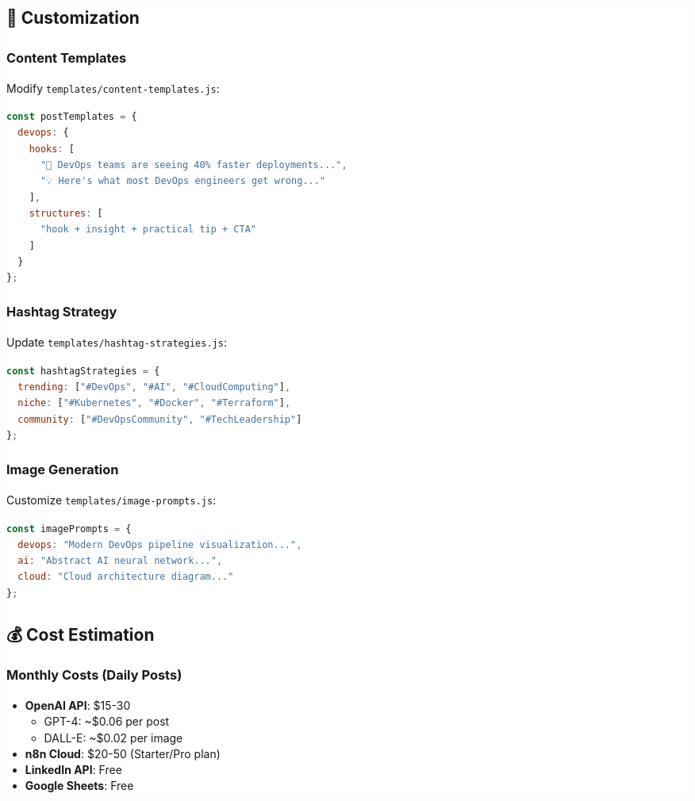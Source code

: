 ## 🎨 Customization

### Content Templates

Modify `templates/content-templates.js`:
```javascript
const postTemplates = {
  devops: {
    hooks: [
      "🚀 DevOps teams are seeing 40% faster deployments...",
      "💡 Here's what most DevOps engineers get wrong..."
    ],
    structures: [
      "hook + insight + practical tip + CTA"
    ]
  }
};
```

### Hashtag Strategy

Update `templates/hashtag-strategies.js`:
```javascript
const hashtagStrategies = {
  trending: ["#DevOps", "#AI", "#CloudComputing"],
  niche: ["#Kubernetes", "#Docker", "#Terraform"],
  community: ["#DevOpsCommunity", "#TechLeadership"]
};
```

### Image Generation

Customize `templates/image-prompts.js`:
```javascript
const imagePrompts = {
  devops: "Modern DevOps pipeline visualization...",
  ai: "Abstract AI neural network...",
  cloud: "Cloud architecture diagram..."
};
```

## 💰 Cost Estimation

### Monthly Costs (Daily Posts)

- **OpenAI API**: $15-30
  - GPT-4: ~$0.06 per post
  - DALL-E: ~$0.02 per image
- **n8n Cloud**: $20-50 (Starter/Pro plan)
- **LinkedIn API**: Free
- **Google Sheets**: Free
